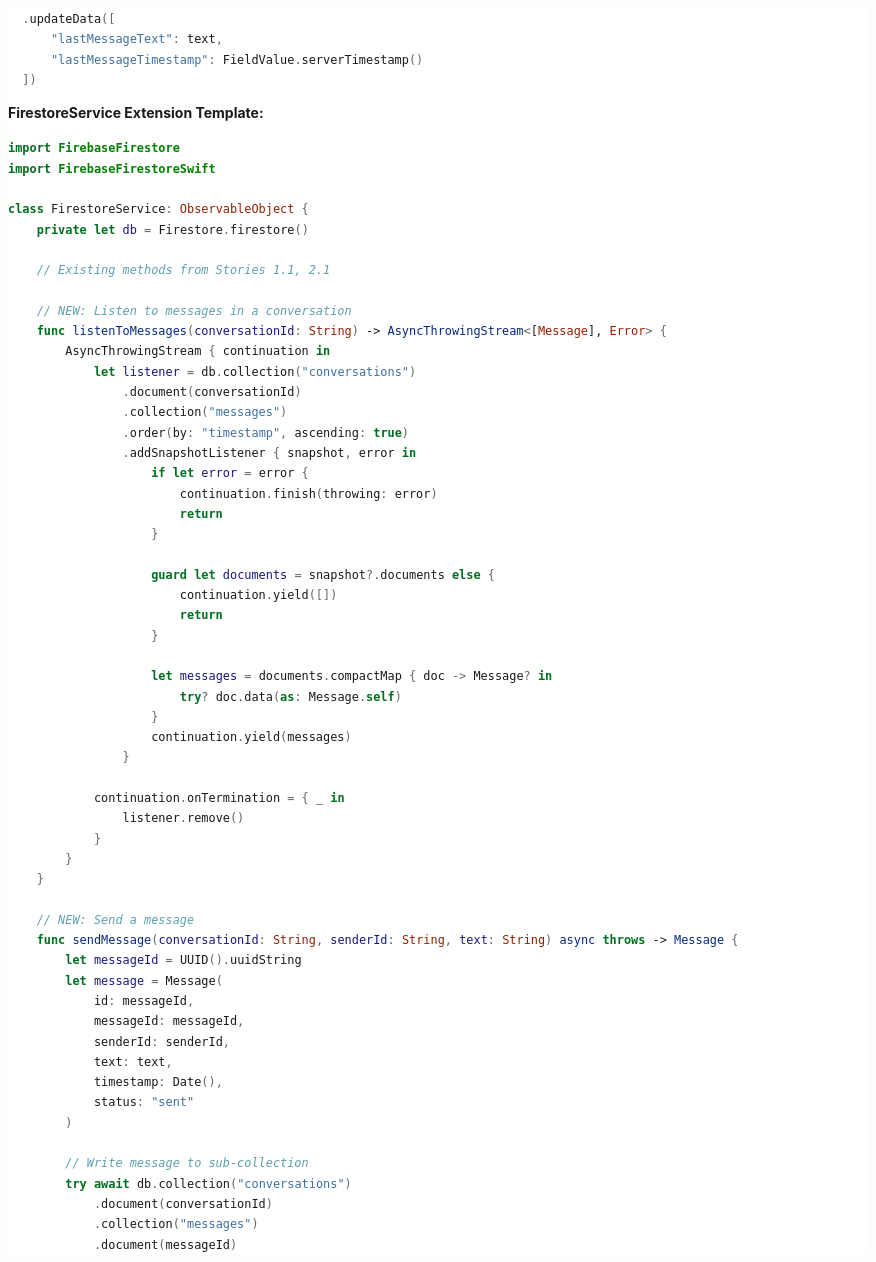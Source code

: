 ```swift
  .updateData([
      "lastMessageText": text,
      "lastMessageTimestamp": FieldValue.serverTimestamp()
  ])
```

**FirestoreService Extension Template:**
```swift
import FirebaseFirestore
import FirebaseFirestoreSwift

class FirestoreService: ObservableObject {
    private let db = Firestore.firestore()
    
    // Existing methods from Stories 1.1, 2.1
    
    // NEW: Listen to messages in a conversation
    func listenToMessages(conversationId: String) -> AsyncThrowingStream<[Message], Error> {
        AsyncThrowingStream { continuation in
            let listener = db.collection("conversations")
                .document(conversationId)
                .collection("messages")
                .order(by: "timestamp", ascending: true)
                .addSnapshotListener { snapshot, error in
                    if let error = error {
                        continuation.finish(throwing: error)
                        return
                    }
                    
                    guard let documents = snapshot?.documents else {
                        continuation.yield([])
                        return
                    }
                    
                    let messages = documents.compactMap { doc -> Message? in
                        try? doc.data(as: Message.self)
                    }
                    continuation.yield(messages)
                }
            
            continuation.onTermination = { _ in
                listener.remove()
            }
        }
    }
    
    // NEW: Send a message
    func sendMessage(conversationId: String, senderId: String, text: String) async throws -> Message {
        let messageId = UUID().uuidString
        let message = Message(
            id: messageId,
            messageId: messageId,
            senderId: senderId,
            text: text,
            timestamp: Date(),
            status: "sent"
        )
        
        // Write message to sub-collection
        try await db.collection("conversations")
            .document(conversationId)
            .collection("messages")
            .document(messageId)
```